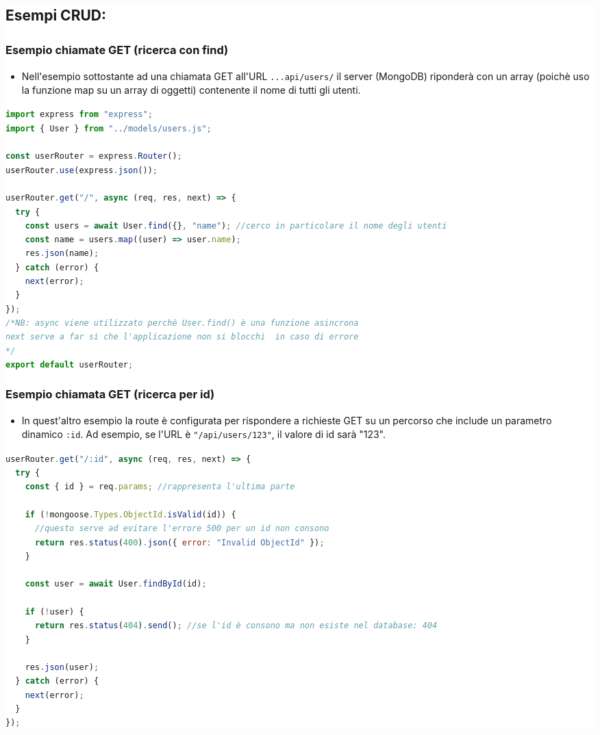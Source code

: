 ## Esempi CRUD:

### Esempio chiamate GET (ricerca con find)

- Nell'esempio sottostante ad una chiamata GET all'URL `...api/users/` il server (MongoDB) riponderà con un array (poichè uso la funzione map su un array di oggetti) contenente il nome di tutti gli utenti.

```js
import express from "express";
import { User } from "../models/users.js";

const userRouter = express.Router();
userRouter.use(express.json());

userRouter.get("/", async (req, res, next) => {
  try {
    const users = await User.find({}, "name"); //cerco in particolare il nome degli utenti
    const name = users.map((user) => user.name);
    res.json(name);
  } catch (error) {
    next(error);
  }
});
/*NB: async viene utilizzato perchè User.find() è una funzione asincrona
next serve a far si che l'applicazione non si blocchi  in caso di errore
*/
export default userRouter;
```

### Esempio chiamata GET (ricerca per id)

- In quest'altro esempio la route è configurata per rispondere a richieste GET su un percorso che include un parametro dinamico `:id`. Ad esempio, se l'URL è `"/api/users/123"`, il valore di id sarà "123".

```js
userRouter.get("/:id", async (req, res, next) => {
  try {
    const { id } = req.params; //rappresenta l'ultima parte

    if (!mongoose.Types.ObjectId.isValid(id)) {
      //questo serve ad evitare l'errore 500 per un id non consono
      return res.status(400).json({ error: "Invalid ObjectId" });
    }

    const user = await User.findById(id);

    if (!user) {
      return res.status(404).send(); //se l'id è consono ma non esiste nel database: 404
    }

    res.json(user);
  } catch (error) {
    next(error);
  }
});
```
